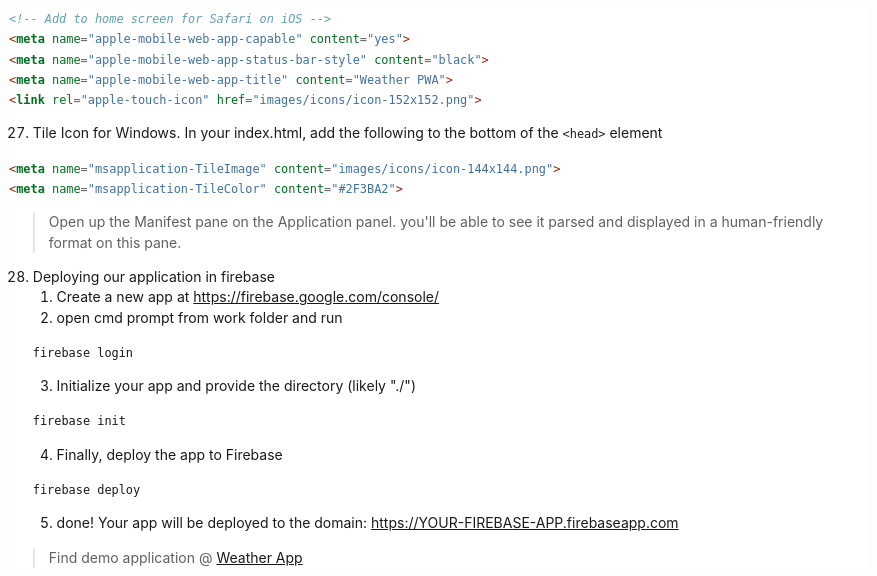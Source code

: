 ```html
<!-- Add to home screen for Safari on iOS -->
<meta name="apple-mobile-web-app-capable" content="yes">
<meta name="apple-mobile-web-app-status-bar-style" content="black">
<meta name="apple-mobile-web-app-title" content="Weather PWA">
<link rel="apple-touch-icon" href="images/icons/icon-152x152.png">
```
27. Tile Icon for Windows. In your index.html, add the following to the bottom of the ``` <head> ``` element
```html
<meta name="msapplication-TileImage" content="images/icons/icon-144x144.png">
<meta name="msapplication-TileColor" content="#2F3BA2">
```
> Open up the Manifest pane on the Application panel. you'll be able to see it parsed and displayed in a human-friendly format on this pane.

28. Deploying our application in firebase
    1. Create a new app at https://firebase.google.com/console/
    2. open cmd prompt from work folder and run 
    ```cmd 
    firebase login 
    ```
    3. Initialize your app and provide the directory (likely "./") 
    ```cmd 
    firebase init 
    ```
    4. Finally, deploy the app to Firebase
    ```cmd
    firebase deploy
    ```
    5. done! Your app will be deployed to the domain: https://YOUR-FIREBASE-APP.firebaseapp.com

> Find demo application @ [Weather App](https://weather-app-b30cb.firebaseapp.com/)





















    


